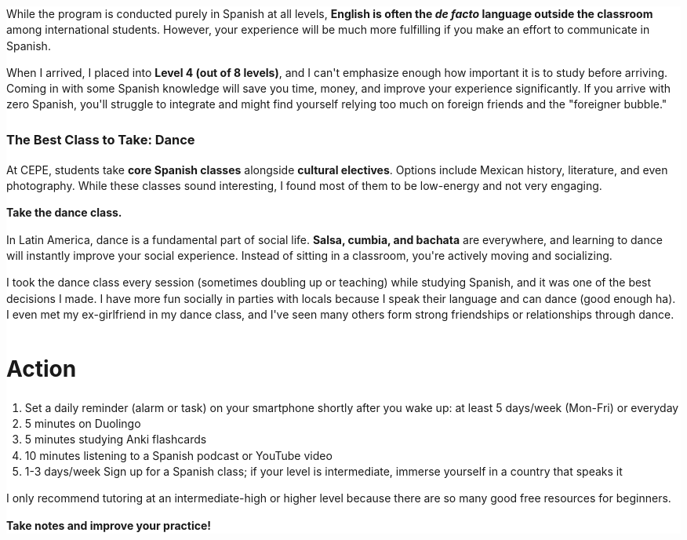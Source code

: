 While the program is conducted purely in Spanish at all levels, **English is often the *de facto* language outside the classroom** among international students. However, your experience will be much more fulfilling if you make an effort to communicate in Spanish.

When I arrived, I placed into **Level 4 (out of 8 levels)**, and I can't emphasize enough how important it is to study before arriving. Coming in with some Spanish knowledge will save you time, money, and improve your experience significantly. If you arrive with zero Spanish, you'll struggle to integrate and might find yourself relying too much on foreign friends and the "foreigner bubble."

### The Best Class to Take: Dance

At CEPE, students take **core Spanish classes** alongside **cultural electives**. Options include Mexican history, literature, and even photography. While these classes sound interesting, I found most of them to be low-energy and not very engaging.

**Take the dance class.**

In Latin America, dance is a fundamental part of social life. **Salsa, cumbia, and bachata** are everywhere, and learning to dance will instantly improve your social experience. Instead of sitting in a classroom, you're actively moving and socializing.

I took the dance class every session (sometimes doubling up or teaching) while studying Spanish, and it was one of the best decisions I made. I have more fun socially in parties with locals because I speak their language and can dance (good enough ha). I even met my ex-girlfriend in my dance class, and I've seen many others form strong friendships or relationships through dance.

# Action

1) Set a daily reminder (alarm or task) on your smartphone shortly after you wake up: at least 5 days/week (Mon-Fri) or everyday
2) 5 minutes on Duolingo
3) 5 minutes studying Anki flashcards
4) 10 minutes listening to a Spanish podcast or YouTube video
5) 1-3 days/week Sign up for a Spanish class; if your level is intermediate, immerse yourself in a country that speaks it

I only recommend tutoring at an intermediate-high or higher level because there are so many good free resources for beginners.

**Take notes and improve your practice!**